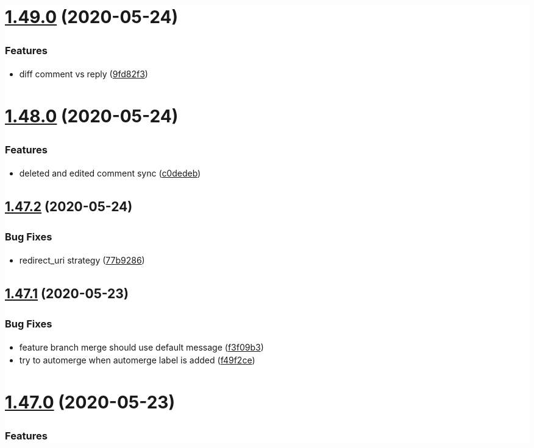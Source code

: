 

# [1.49.0](https://github.com/christophehurpeau/reviewflow/compare/v1.48.0...v1.49.0) (2020-05-24)


### Features

* diff comment vs reply ([9fd82f3](https://github.com/christophehurpeau/reviewflow/commit/9fd82f38eac764b2db61ccf52fa60533b3b79c33))



# [1.48.0](https://github.com/christophehurpeau/reviewflow/compare/v1.47.2...v1.48.0) (2020-05-24)


### Features

* deleted and edited comment sync ([c0dedeb](https://github.com/christophehurpeau/reviewflow/commit/c0dedebd6dcc3951a545bcab87759caa0bab3f4e))



## [1.47.2](https://github.com/christophehurpeau/reviewflow/compare/v1.47.1...v1.47.2) (2020-05-24)


### Bug Fixes

* redirect_uri strategy ([77b9286](https://github.com/christophehurpeau/reviewflow/commit/77b92863a75877c5648120a68efd74940aaeb20a))



## [1.47.1](https://github.com/christophehurpeau/reviewflow/compare/v1.47.0...v1.47.1) (2020-05-23)


### Bug Fixes

* feature branch merge should use default message ([f3f09b3](https://github.com/christophehurpeau/reviewflow/commit/f3f09b38fd23058bb6c68ed41e34d3011931b960))
* try to automerge when automerge label is added ([f49f2ce](https://github.com/christophehurpeau/reviewflow/commit/f49f2ce00bc25e4775fac5e8a1967e0c87e8b219))



# [1.47.0](https://github.com/christophehurpeau/reviewflow/compare/v1.46.2...v1.47.0) (2020-05-23)


### Features
